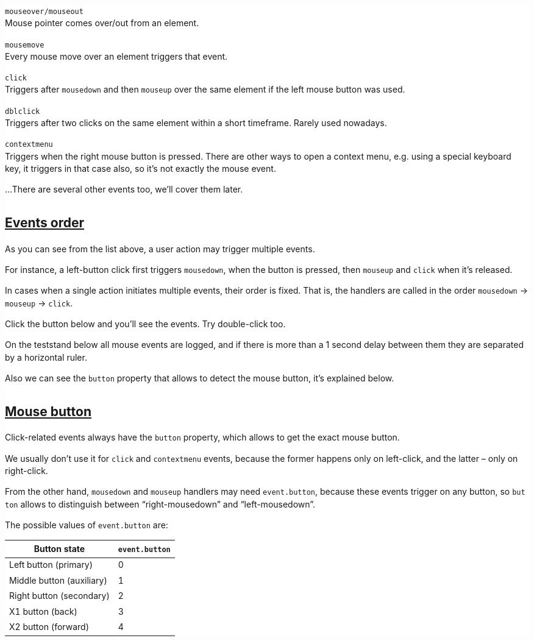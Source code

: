 `mouseover/mouseout`  
Mouse pointer comes over/out from an element.

`mousemove`  
Every mouse move over an element triggers that event.

`click`  
Triggers after `mousedown` and then `mouseup` over the same element if the left mouse button was used.

`dblclick`  
Triggers after two clicks on the same element within a short timeframe. Rarely used nowadays.

`contextmenu`  
Triggers when the right mouse button is pressed. There are other ways to open a context menu, e.g. using a special keyboard key, it triggers in that case also, so it’s not exactly the mouse event.

…There are several other events too, we’ll cover them later.

## <a href="mouse-events-basics.html#events-order" id="events-order" class="main__anchor">Events order</a>

As you can see from the list above, a user action may trigger multiple events.

For instance, a left-button click first triggers `mousedown`, when the button is pressed, then `mouseup` and `click` when it’s released.

In cases when a single action initiates multiple events, their order is fixed. That is, the handlers are called in the order `mousedown` → `mouseup` → `click`.

Click the button below and you’ll see the events. Try double-click too.

On the teststand below all mouse events are logged, and if there is more than a 1 second delay between them they are separated by a horizontal ruler.

Also we can see the `button` property that allows to detect the mouse button, it’s explained below.

## <a href="mouse-events-basics.html#mouse-button" id="mouse-button" class="main__anchor">Mouse button</a>

Click-related events always have the `button` property, which allows to get the exact mouse button.

We usually don’t use it for `click` and `contextmenu` events, because the former happens only on left-click, and the latter – only on right-click.

From the other hand, `mousedown` and `mouseup` handlers may need `event.button`, because these events trigger on any button, so `button` allows to distinguish between “right-mousedown” and “left-mousedown”.

The possible values of `event.button` are:

<table><thead><tr class="header"><th>Button state</th><th><code>event.button</code></th></tr></thead><tbody><tr class="odd"><td>Left button (primary)</td><td>0</td></tr><tr class="even"><td>Middle button (auxiliary)</td><td>1</td></tr><tr class="odd"><td>Right button (secondary)</td><td>2</td></tr><tr class="even"><td>X1 button (back)</td><td>3</td></tr><tr class="odd"><td>X2 button (forward)</td><td>4</td></tr></tbody></table>
